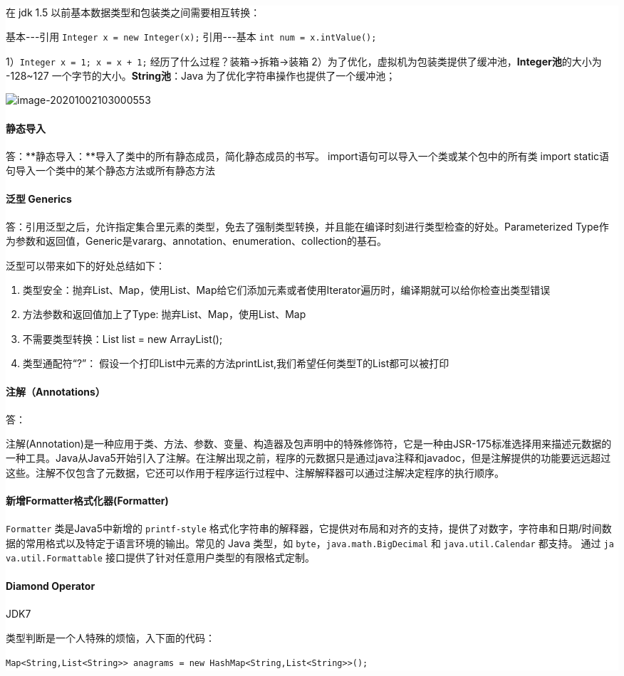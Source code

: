 

在 jdk 1.5 以前基本数据类型和包装类之间需要相互转换：

基本---引用 `Integer x = new Integer(x);`
引用---基本 `int num = x.intValue();`

1）`Integer x = 1; x = x + 1;` 经历了什么过程？装箱→拆箱→装箱
2）为了优化，虚拟机为包装类提供了缓冲池，**Integer池**的大小为 -128~127 一个字节的大小。**String池**：Java 为了优化字符串操作也提供了一个缓冲池；

![image-20201002103000553](https://gitee.com/Vinda_Boy/myphoto/raw/master/img/image-20201002103000553.png)



#### 静态导入

答：**静态导入：**导入了类中的所有静态成员，简化静态成员的书写。
import语句可以导入一个类或某个包中的所有类
import static语句导入一个类中的某个静态方法或所有静态方法



#### 泛型 Generics

​		答：引用泛型之后，允许指定集合里元素的类型，免去了强制类型转换，并且能在编译时刻进行类型检查的好处。Parameterized Type作为参数和返回值，Generic是vararg、annotation、enumeration、collection的基石。

泛型可以带来如下的好处总结如下：

1. 类型安全：抛弃List、Map，使用List、Map给它们添加元素或者使用Iterator遍历时，编译期就可以给你检查出类型错误

2. 方法参数和返回值加上了Type: 抛弃List、Map，使用List、Map

3. 不需要类型转换：List list = new ArrayList();

4. 类型通配符“?”： 假设一个打印List中元素的方法printList,我们希望任何类型T的List都可以被打印

   

#### 注解（Annotations）

答：

​		注解(Annotation)是一种应用于类、方法、参数、变量、构造器及包声明中的特殊修饰符，它是一种由JSR-175标准选择用来描述元数据的一种工具。Java从Java5开始引入了注解。在注解出现之前，程序的元数据只是通过java注释和javadoc，但是注解提供的功能要远远超过这些。注解不仅包含了元数据，它还可以作用于程序运行过程中、注解解释器可以通过注解决定程序的执行顺序。



#### 新增Formatter格式化器(Formatter)

`Formatter` 类是Java5中新增的 `printf-style` 格式化字符串的解释器，它提供对布局和对齐的支持，提供了对数字，字符串和日期/时间数据的常用格式以及特定于语言环境的输出。常见的 Java 类型，如 `byte`，`java.math.BigDecimal` 和 `java.util.Calendar` 都支持。 通过 `java.util.Formattable` 接口提供了针对任意用户类型的有限格式定制。



#### Diamond Operator

JDK7

类型判断是一个人特殊的烦恼，入下面的代码：

```
Map<String,List<String>> anagrams = new HashMap<String,List<String>>();
```
